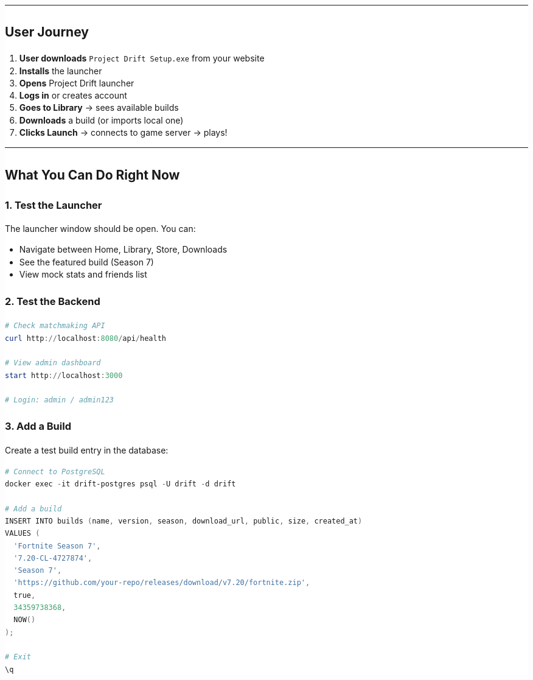 ```
```

---

## User Journey

1. **User downloads** `Project Drift Setup.exe` from your website
2. **Installs** the launcher
3. **Opens** Project Drift launcher
4. **Logs in** or creates account
5. **Goes to Library** → sees available builds
6. **Downloads** a build (or imports local one)
7. **Clicks Launch** → connects to game server → plays!

---

## What You Can Do Right Now

### 1. Test the Launcher

The launcher window should be open. You can:
- Navigate between Home, Library, Store, Downloads
- See the featured build (Season 7)
- View mock stats and friends list

### 2. Test the Backend

```powershell
# Check matchmaking API
curl http://localhost:8080/api/health

# View admin dashboard
start http://localhost:3000

# Login: admin / admin123
```

### 3. Add a Build

Create a test build entry in the database:

```powershell
# Connect to PostgreSQL
docker exec -it drift-postgres psql -U drift -d drift

# Add a build
INSERT INTO builds (name, version, season, download_url, public, size, created_at)
VALUES (
  'Fortnite Season 7',
  '7.20-CL-4727874',
  'Season 7',
  'https://github.com/your-repo/releases/download/v7.20/fortnite.zip',
  true,
  34359738368,
  NOW()
);

# Exit
\q
```
